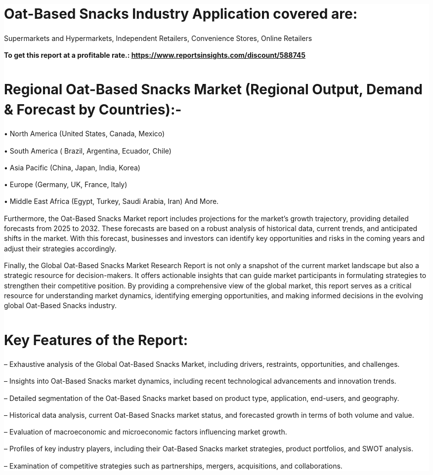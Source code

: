 # <strong>Oat-Based Snacks Industry Application covered are:</strong>

Supermarkets and Hypermarkets, Independent Retailers, Convenience Stores, Online Retailers

<strong>To get this report at a profitable rate.: <a href=https://www.reportsinsights.com/discount/588745>https://www.reportsinsights.com/discount/588745</a></strong>

# <strong>Regional Oat-Based Snacks Market (Regional Output, Demand &amp; Forecast by Countries):-</strong>

• North America (United States, Canada, Mexico)

• South America ( Brazil, Argentina, Ecuador, Chile)

• Asia Pacific (China, Japan, India, Korea)

• Europe (Germany, UK, France, Italy)

• Middle East Africa (Egypt, Turkey, Saudi Arabia, Iran) And More.

Furthermore, the Oat-Based Snacks Market report includes projections for the market’s growth trajectory, providing detailed forecasts from 2025 to 2032. These forecasts are based on a robust analysis of historical data, current trends, and anticipated shifts in the market. With this forecast, businesses and investors can identify key opportunities and risks in the coming years and adjust their strategies accordingly.

Finally, the Global Oat-Based Snacks Market Research Report is not only a snapshot of the current market landscape but also a strategic resource for decision-makers. It offers actionable insights that can guide market participants in formulating strategies to strengthen their competitive position. By providing a comprehensive view of the global market, this report serves as a critical resource for understanding market dynamics, identifying emerging opportunities, and making informed decisions in the evolving global Oat-Based Snacks industry.

# <strong>Key Features of the Report:</strong>

– Exhaustive analysis of the Global Oat-Based Snacks Market, including drivers, restraints, opportunities, and challenges.

– Insights into Oat-Based Snacks market dynamics, including recent technological advancements and innovation trends.

– Detailed segmentation of the Oat-Based Snacks market based on product type, application, end-users, and geography.

– Historical data analysis, current Oat-Based Snacks market status, and forecasted growth in terms of both volume and value.

– Evaluation of macroeconomic and microeconomic factors influencing market growth.

– Profiles of key industry players, including their Oat-Based Snacks market strategies, product portfolios, and SWOT analysis.

– Examination of competitive strategies such as partnerships, mergers, acquisitions, and collaborations.
